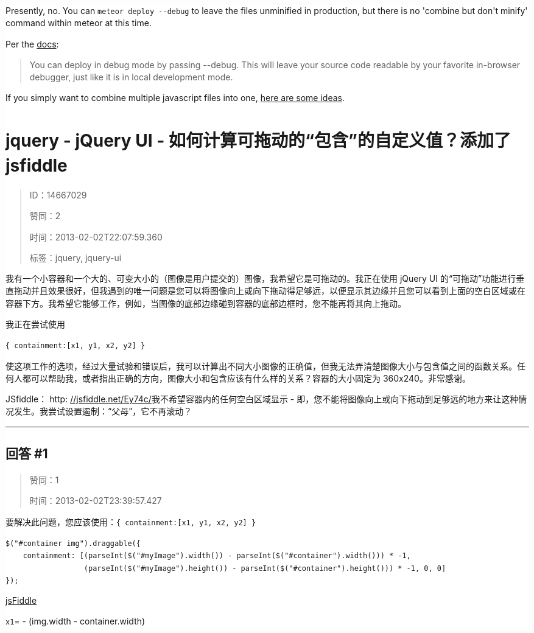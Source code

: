 Presently, no. You can `meteor deploy --debug` to leave the files unminified in production, but there is no 'combine but don't minify' command within meteor at this time.

Per the [docs](http://docs.meteor.com/#commandline):

> You can deploy in debug mode by passing --debug. This will leave your source code readable by your favorite in-browser debugger, just like it is in local development mode.

If you simply want to combine multiple javascript files into one, [here are some ideas](https://stackoverflow.com/questions/5511989/combine-multiple-javascript-files-into-one-js-file).

# jquery - jQuery UI - 如何计算可拖动的“包含”的自定义值？添加了jsfiddle

> ID：14667029
> 
> 赞同：2
> 
> 时间：2013-02-02T22:07:59.360
> 
> 标签：jquery, jquery-ui

我有一个小容器和一个大的、可变大小的（图像是用户提交的）图像，我希望它是可拖动的。我正在使用 jQuery UI 的“可拖动”功能进行垂直拖动并且效果很好，但我遇到的唯一问题是您可以将图像向上或向下拖动得足够远，以便显示其边缘并且您可以看到上面的空白区域或在容器下方。我希望它能够工作，例如，当图像的底部边缘碰到容器的底部边框时，您不能再将其向上拖动。

我正在尝试使用

```
{ containment:[x1, y1, x2, y2] } 
```

使这项工作的选项，经过大量试验和错误后，我可以计算出不同大小图像的正确值，但我无法弄清楚图像大小与包含值之间的函数关系。任何人都可以帮助我，或者指出正确的方向，图像大小和包含应该有什么样的关系？容器的大小固定为 360x240。非常感谢。

JSfiddle： http: [//jsfiddle.net/Ey74c/](http://jsfiddle.net/Ey74c/)我不希望容器内的任何空白区域显示 - 即，您不能将图像向上或向下拖动到足够远的地方来让这种情况发生。我尝试设置遏制：“父母”，它不再滚动？

* * *

## 回答 #1

> 赞同：1
> 
> 时间：2013-02-02T23:39:57.427

要解决此问题，您应该使用：`{ containment:[x1, y1, x2, y2] }`

```
$("#container img").draggable({
    containment: [(parseInt($("#myImage").width()) - parseInt($("#container").width())) * -1, 
                  (parseInt($("#myImage").height()) - parseInt($("#container").height())) * -1, 0, 0]
}); 
```

[jsFiddle](http://jsfiddle.net/Ey74c/6/)

`x1`= - (img.width - container.width)
